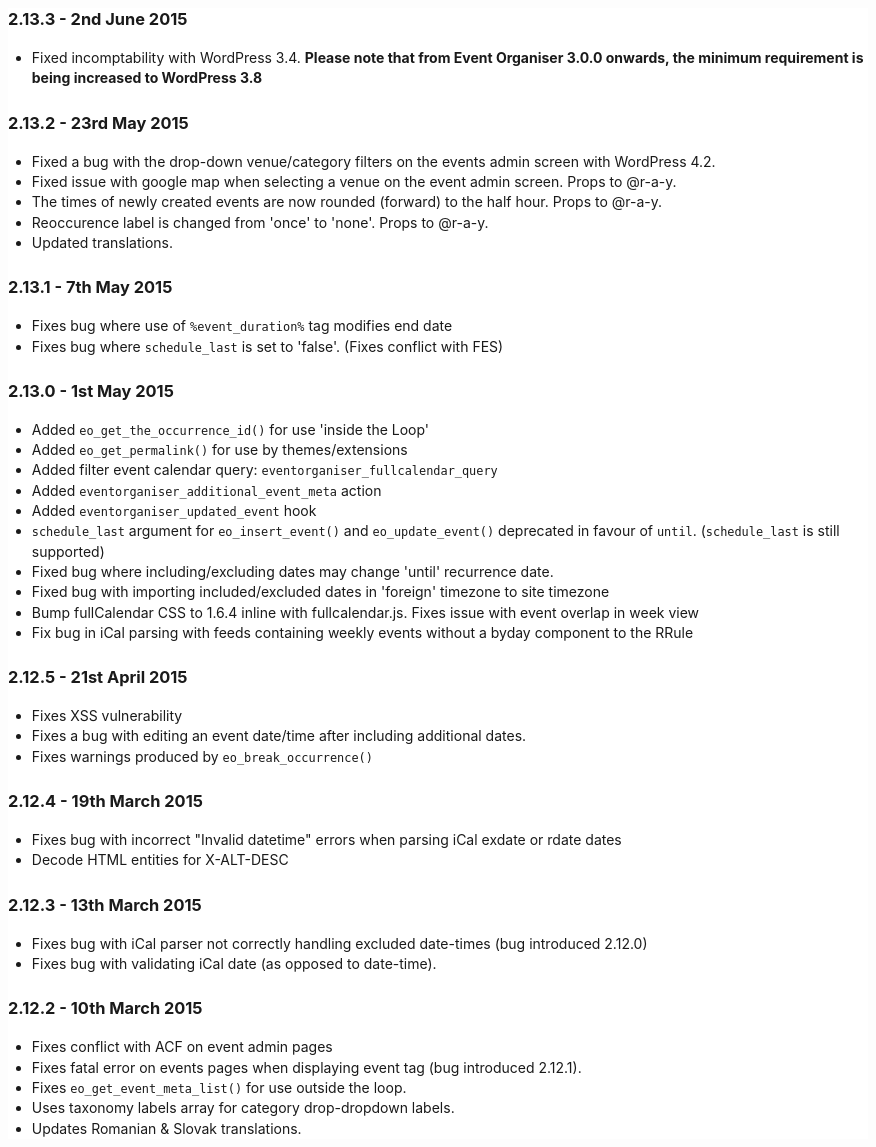 ### 2.13.3 - 2nd June 2015 ###
* Fixed incomptability with WordPress 3.4. **Please note that from Event Organiser 3.0.0 onwards, the minimum requirement is being increased to WordPress 3.8**

### 2.13.2 - 23rd May 2015 ###
* Fixed a bug with the drop-down venue/category filters on the events admin screen with WordPress 4.2.
* Fixed issue with google map when selecting a venue on the event admin screen.  Props to @r-a-y.
* The times of newly created events are now rounded (forward) to the half hour. Props to @r-a-y.
* Reoccurence label is changed from 'once' to 'none'. Props to @r-a-y.
* Updated translations.


### 2.13.1 - 7th May 2015 ###
* Fixes bug where use of `%event_duration%` tag modifies end date
* Fixes bug where `schedule_last` is set to 'false'. (Fixes conflict with FES)

### 2.13.0 - 1st May 2015 ###
* Added `eo_get_the_occurrence_id()` for use 'inside the Loop'
* Added `eo_get_permalink()` for use by themes/extensions
* Added filter event calendar query: `eventorganiser_fullcalendar_query`
* Added `eventorganiser_additional_event_meta` action
* Added	`eventorganiser_updated_event` hook
* `schedule_last` argument for `eo_insert_event()` and `eo_update_event()` deprecated in favour of `until`. (`schedule_last` is still
  supported)
* Fixed bug where including/excluding dates may change 'until' recurrence date.
* Fixed bug with importing included/excluded dates in 'foreign' timezone to site timezone
* Bump fullCalendar CSS to 1.6.4 inline with fullcalendar.js. Fixes issue with event overlap in week view
* Fix bug in iCal parsing with feeds containing weekly events without a byday component to the RRule

### 2.12.5 - 21st April 2015 ###
* Fixes XSS vulnerability
* Fixes a bug with editing an event date/time after including additional dates.
* Fixes warnings produced by `eo_break_occurrence()`

### 2.12.4 - 19th March 2015 ###
* Fixes bug with incorrect "Invalid datetime" errors when parsing iCal exdate or rdate dates
* Decode HTML entities for X-ALT-DESC

### 2.12.3 - 13th March 2015 ###
* Fixes bug with iCal parser not correctly handling excluded date-times (bug introduced 2.12.0)
* Fixes bug with validating iCal date (as opposed to date-time).

### 2.12.2 - 10th March 2015 ###
* Fixes conflict with ACF on event admin pages
* Fixes fatal error on events pages when displaying event tag (bug introduced 2.12.1).
* Fixes `eo_get_event_meta_list()` for use outside the loop.
* Uses taxonomy labels array for category drop-dropdown labels.
* Updates Romanian & Slovak translations.

